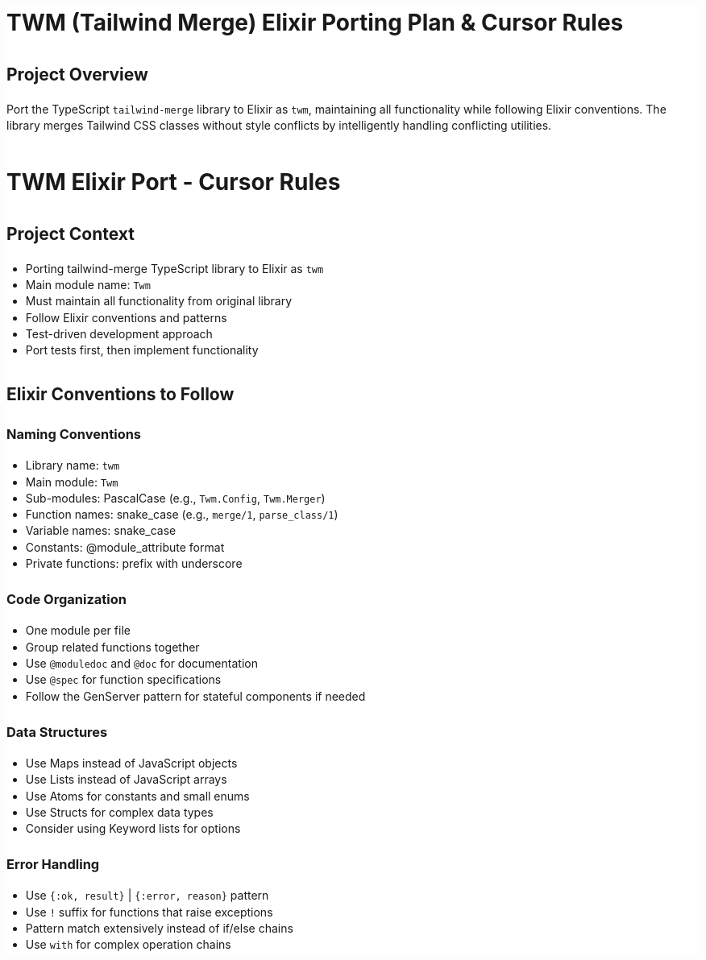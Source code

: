 # TWM (Tailwind Merge) Elixir Porting Plan & Cursor Rules

## Project Overview

Port the TypeScript `tailwind-merge` library to Elixir as `twm`, maintaining all functionality while following Elixir conventions. The library merges Tailwind CSS classes without style conflicts by intelligently handling conflicting utilities.

# TWM Elixir Port - Cursor Rules

## Project Context
- Porting tailwind-merge TypeScript library to Elixir as `twm`
- Main module name: `Twm`
- Must maintain all functionality from original library
- Follow Elixir conventions and patterns
- Test-driven development approach
- Port tests first, then implement functionality

## Elixir Conventions to Follow

### Naming Conventions
- Library name: `twm`
- Main module: `Twm`
- Sub-modules: PascalCase (e.g., `Twm.Config`, `Twm.Merger`)
- Function names: snake_case (e.g., `merge/1`, `parse_class/1`)
- Variable names: snake_case
- Constants: @module_attribute format
- Private functions: prefix with underscore

### Code Organization
- One module per file
- Group related functions together
- Use `@moduledoc` and `@doc` for documentation
- Use `@spec` for function specifications
- Follow the GenServer pattern for stateful components if needed

### Data Structures
- Use Maps instead of JavaScript objects
- Use Lists instead of JavaScript arrays
- Use Atoms for constants and small enums
- Use Structs for complex data types
- Consider using Keyword lists for options

### Error Handling
- Use `{:ok, result}` | `{:error, reason}` pattern
- Use `!` suffix for functions that raise exceptions
- Pattern match extensively instead of if/else chains
- Use `with` for complex operation chains
